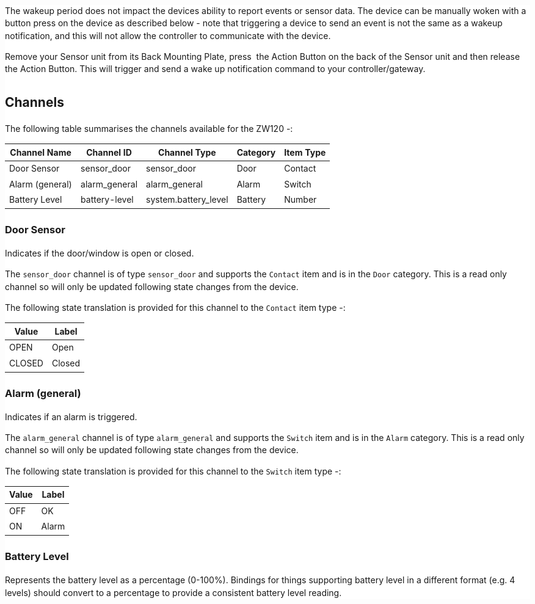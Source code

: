 The wakeup period does not impact the devices ability to report events or sensor data. The device can be manually woken with a button press on the device as described below - note that triggering a device to send an event is not the same as a wakeup notification, and this will not allow the controller to communicate with the device.


Remove your Sensor unit from its Back Mounting Plate, press  the Action Button on the back of the Sensor unit and then release the Action Button. This will trigger and send a wake up notification command to your controller/gateway.

## Channels

The following table summarises the channels available for the ZW120 -:

| Channel Name | Channel ID | Channel Type | Category | Item Type |
|--------------|------------|--------------|----------|-----------|
| Door Sensor | sensor_door | sensor_door | Door | Contact | 
| Alarm (general) | alarm_general | alarm_general | Alarm | Switch | 
| Battery Level | battery-level | system.battery_level | Battery | Number |

### Door Sensor
Indicates if the door/window is open or closed.

The ```sensor_door``` channel is of type ```sensor_door``` and supports the ```Contact``` item and is in the ```Door``` category. This is a read only channel so will only be updated following state changes from the device.

The following state translation is provided for this channel to the ```Contact``` item type -:

| Value | Label     |
|-------|-----------|
| OPEN | Open |
| CLOSED | Closed |

### Alarm (general)
Indicates if an alarm is triggered.

The ```alarm_general``` channel is of type ```alarm_general``` and supports the ```Switch``` item and is in the ```Alarm``` category. This is a read only channel so will only be updated following state changes from the device.

The following state translation is provided for this channel to the ```Switch``` item type -:

| Value | Label     |
|-------|-----------|
| OFF | OK |
| ON | Alarm |

### Battery Level
Represents the battery level as a percentage (0-100%). Bindings for things supporting battery level in a different format (e.g. 4 levels) should convert to a percentage to provide a consistent battery level reading.
